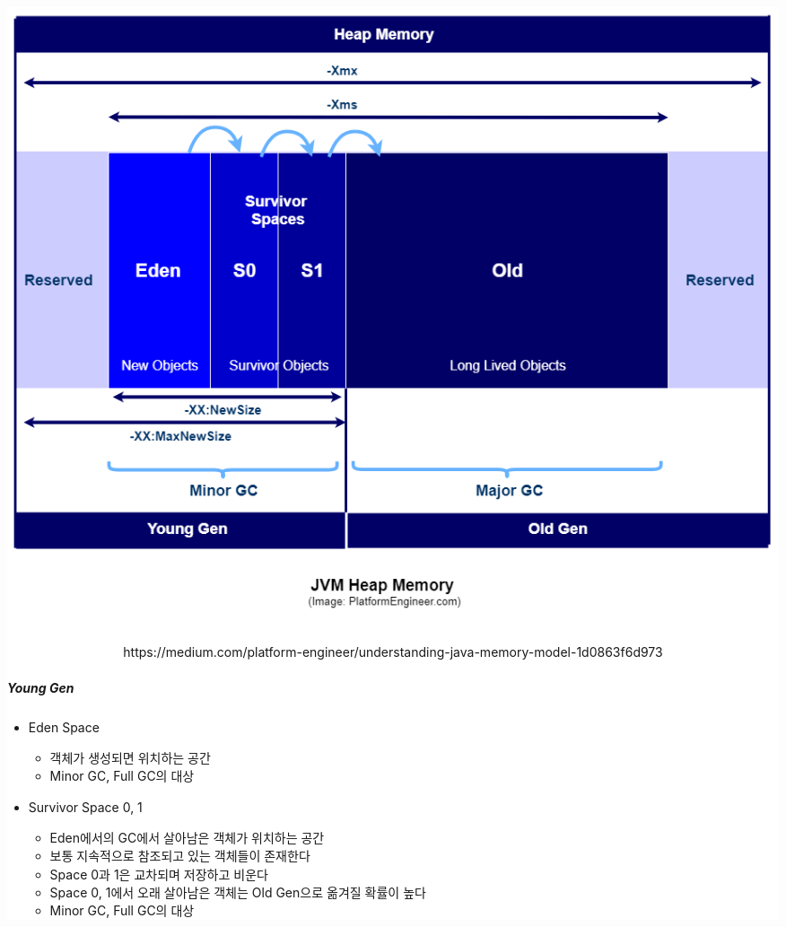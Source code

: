 ![heap](../post_images/2023-12-28-java-1/heap.png)

<p align="center">https://medium.com/platform-engineer/understanding-java-memory-model-1d0863f6d973</p>

##### Young Gen

* Eden Space
  * 객체가 생성되면 위치하는 공간
  * Minor GC, Full GC의 대상



* Survivor Space 0, 1
  * Eden에서의 GC에서 살아남은 객체가 위치하는 공간
  * 보통 지속적으로 참조되고 있는 객체들이 존재한다
  * Space 0과 1은 교차되며 저장하고 비운다
  * Space 0, 1에서 오래 살아남은 객체는 Old Gen으로 옮겨질 확률이 높다
  * Minor GC, Full GC의 대상

